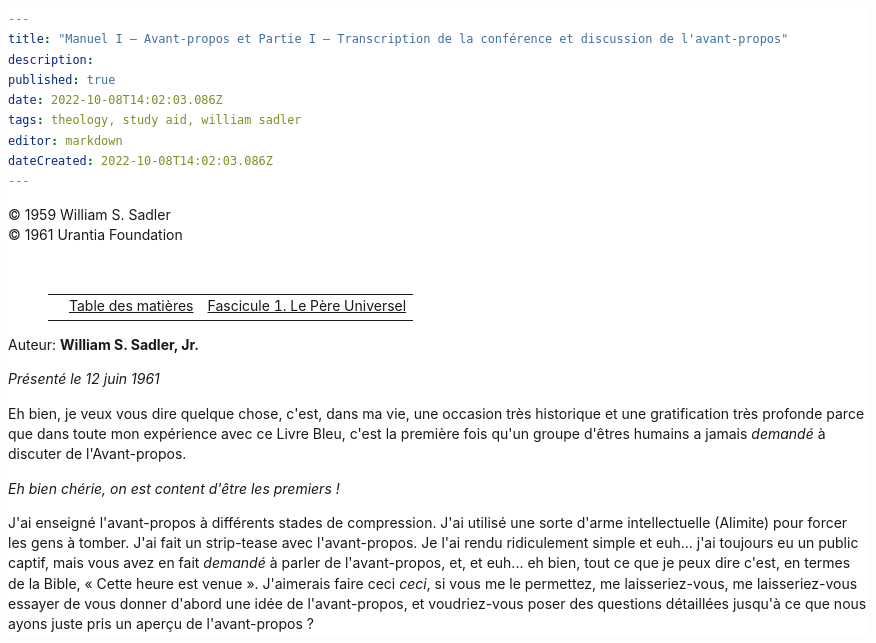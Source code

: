 ```yaml
---
title: "Manuel I — Avant-propos et Partie I — Transcription de la conférence et discussion de l'avant-propos"
description: 
published: true
date: 2022-10-08T14:02:03.086Z
tags: theology, study aid, william sadler
editor: markdown
dateCreated: 2022-10-08T14:02:03.086Z
---
```


<p class="v-card v-sheet theme--light grey lighten-3 px-2">© 1959 William S. Sadler<br>© 1961 Urantia Foundation</p>

<br>
<figure class="table chapter-navigator">
  <table>
    <tbody>
      <tr>
        <td></td>
        <td><a href="/fr/article/William_S_Sadler/Workbook_1_Foreword_and_Part_I/Index">Table des matières</a></td>
        <td><a href="/fr/article/William_S_Sadler/Workbook_1_Foreword_and_Part_I/1">Fascicule 1. Le Père Universel</a></td>
      </tr>
    </tbody>
  </table>
</figure>

Auteur: **William S. Sadler, Jr.**

_Présenté le 12 juin 1961_

Eh bien, je veux vous dire quelque chose, c'est, dans ma vie, une occasion très historique et une gratification très profonde parce que dans toute mon expérience avec ce Livre Bleu, c'est la première fois qu'un groupe d'êtres humains a jamais _demandé_ à discuter de l'Avant-propos.

_Eh bien chérie, on est content d'être les premiers !_

J'ai enseigné l'avant-propos à différents stades de compression. J'ai utilisé une sorte d'arme intellectuelle (Alimite) pour forcer les gens à tomber. J'ai fait un strip-tease avec l'avant-propos. Je l'ai rendu ridiculement simple et euh... j'ai toujours eu un public captif, mais vous avez en fait _demandé_ à parler de l'avant-propos, et, et euh... eh bien, tout ce que je peux dire c'est, en termes de la Bible, « Cette heure est venue ». J'aimerais faire ceci _ceci_, si vous me le permettez, me laisseriez-vous, me laisseriez-vous essayer de vous donner d'abord une idée de l'avant-propos, et voudriez-vous poser des questions détaillées jusqu'à ce que nous ayons juste pris un aperçu de l'avant-propos ?
